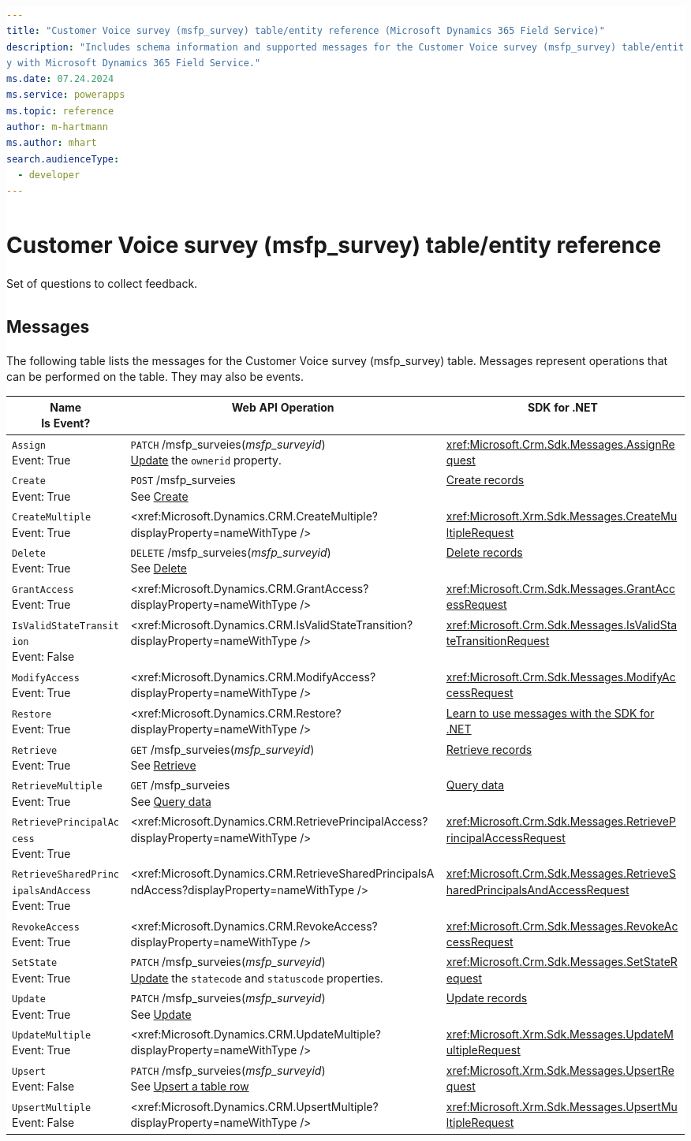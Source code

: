 ```yaml
---
title: "Customer Voice survey (msfp_survey) table/entity reference (Microsoft Dynamics 365 Field Service)"
description: "Includes schema information and supported messages for the Customer Voice survey (msfp_survey) table/entity with Microsoft Dynamics 365 Field Service."
ms.date: 07.24.2024
ms.service: powerapps
ms.topic: reference
author: m-hartmann
ms.author: mhart
search.audienceType: 
  - developer
---
```


# Customer Voice survey (msfp_survey) table/entity reference

Set of questions to collect feedback.

## Messages

The following table lists the messages for the Customer Voice survey (msfp_survey) table.
Messages represent operations that can be performed on the table. They may also be events.

| Name <br />Is Event? |Web API Operation |SDK for .NET |
| ---- | ----- |----- |
| `Assign`<br />Event: True |`PATCH` /msfp_surveies(*msfp_surveyid*)<br />[Update](/powerapps/developer/data-platform/webapi/update-delete-entities-using-web-api#basic-update) the `ownerid` property. |<xref:Microsoft.Crm.Sdk.Messages.AssignRequest>|
| `Create`<br />Event: True |`POST` /msfp_surveies<br />See [Create](/powerapps/developer/data-platform/webapi/create-entity-web-api) |[Create records](/power-apps/developer/data-platform/org-service/entity-operations-create#basic-create)|
| `CreateMultiple`<br />Event: True |<xref:Microsoft.Dynamics.CRM.CreateMultiple?displayProperty=nameWithType /> |<xref:Microsoft.Xrm.Sdk.Messages.CreateMultipleRequest>|
| `Delete`<br />Event: True |`DELETE` /msfp_surveies(*msfp_surveyid*)<br />See [Delete](/powerapps/developer/data-platform/webapi/update-delete-entities-using-web-api#basic-delete) |[Delete records](/power-apps/developer/data-platform/org-service/entity-operations-update-delete#basic-delete)|
| `GrantAccess`<br />Event: True |<xref:Microsoft.Dynamics.CRM.GrantAccess?displayProperty=nameWithType /> |<xref:Microsoft.Crm.Sdk.Messages.GrantAccessRequest>|
| `IsValidStateTransition`<br />Event: False |<xref:Microsoft.Dynamics.CRM.IsValidStateTransition?displayProperty=nameWithType /> |<xref:Microsoft.Crm.Sdk.Messages.IsValidStateTransitionRequest>|
| `ModifyAccess`<br />Event: True |<xref:Microsoft.Dynamics.CRM.ModifyAccess?displayProperty=nameWithType /> |<xref:Microsoft.Crm.Sdk.Messages.ModifyAccessRequest>|
| `Restore`<br />Event: True |<xref:Microsoft.Dynamics.CRM.Restore?displayProperty=nameWithType /> |[Learn to use messages with the SDK for .NET](/power-apps/developer/data-platform/org-service/use-messages)|
| `Retrieve`<br />Event: True |`GET` /msfp_surveies(*msfp_surveyid*)<br />See [Retrieve](/powerapps/developer/data-platform/webapi/retrieve-entity-using-web-api) |[Retrieve records](/power-apps/developer/data-platform/org-service/entity-operations-retrieve)|
| `RetrieveMultiple`<br />Event: True |`GET` /msfp_surveies<br />See [Query data](/power-apps/developer/data-platform/webapi/query-data-web-api) |[Query data](/power-apps/developer/data-platform/org-service/entity-operations-query-data)|
| `RetrievePrincipalAccess`<br />Event: True |<xref:Microsoft.Dynamics.CRM.RetrievePrincipalAccess?displayProperty=nameWithType /> |<xref:Microsoft.Crm.Sdk.Messages.RetrievePrincipalAccessRequest>|
| `RetrieveSharedPrincipalsAndAccess`<br />Event: True |<xref:Microsoft.Dynamics.CRM.RetrieveSharedPrincipalsAndAccess?displayProperty=nameWithType /> |<xref:Microsoft.Crm.Sdk.Messages.RetrieveSharedPrincipalsAndAccessRequest>|
| `RevokeAccess`<br />Event: True |<xref:Microsoft.Dynamics.CRM.RevokeAccess?displayProperty=nameWithType /> |<xref:Microsoft.Crm.Sdk.Messages.RevokeAccessRequest>|
| `SetState`<br />Event: True |`PATCH` /msfp_surveies(*msfp_surveyid*)<br />[Update](/powerapps/developer/data-platform/webapi/update-delete-entities-using-web-api#basic-update) the `statecode` and `statuscode` properties. |<xref:Microsoft.Crm.Sdk.Messages.SetStateRequest>|
| `Update`<br />Event: True |`PATCH` /msfp_surveies(*msfp_surveyid*)<br />See [Update](/powerapps/developer/data-platform/webapi/update-delete-entities-using-web-api#basic-update) |[Update records](/power-apps/developer/data-platform/org-service/entity-operations-update-delete#basic-update)|
| `UpdateMultiple`<br />Event: True |<xref:Microsoft.Dynamics.CRM.UpdateMultiple?displayProperty=nameWithType /> |<xref:Microsoft.Xrm.Sdk.Messages.UpdateMultipleRequest>|
| `Upsert`<br />Event: False |`PATCH` /msfp_surveies(*msfp_surveyid*)<br />See [Upsert a table row](/powerapps/developer/data-platform/webapi/update-delete-entities-using-web-api#upsert-a-table-row) |<xref:Microsoft.Xrm.Sdk.Messages.UpsertRequest>|
| `UpsertMultiple`<br />Event: False |<xref:Microsoft.Dynamics.CRM.UpsertMultiple?displayProperty=nameWithType /> |<xref:Microsoft.Xrm.Sdk.Messages.UpsertMultipleRequest>|
